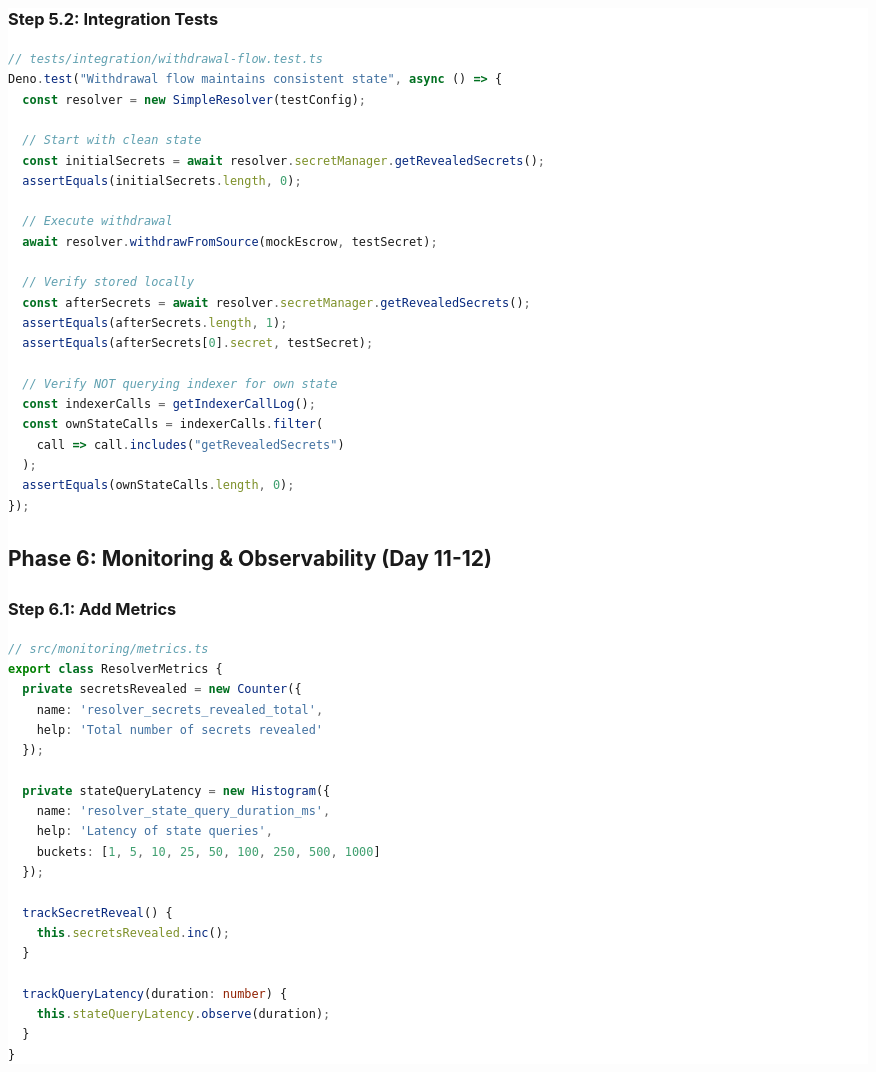 ### Step 5.2: Integration Tests
```typescript
// tests/integration/withdrawal-flow.test.ts
Deno.test("Withdrawal flow maintains consistent state", async () => {
  const resolver = new SimpleResolver(testConfig);
  
  // Start with clean state
  const initialSecrets = await resolver.secretManager.getRevealedSecrets();
  assertEquals(initialSecrets.length, 0);
  
  // Execute withdrawal
  await resolver.withdrawFromSource(mockEscrow, testSecret);
  
  // Verify stored locally
  const afterSecrets = await resolver.secretManager.getRevealedSecrets();
  assertEquals(afterSecrets.length, 1);
  assertEquals(afterSecrets[0].secret, testSecret);
  
  // Verify NOT querying indexer for own state
  const indexerCalls = getIndexerCallLog();
  const ownStateCalls = indexerCalls.filter(
    call => call.includes("getRevealedSecrets")
  );
  assertEquals(ownStateCalls.length, 0);
});
```

## Phase 6: Monitoring & Observability (Day 11-12)

### Step 6.1: Add Metrics
```typescript
// src/monitoring/metrics.ts
export class ResolverMetrics {
  private secretsRevealed = new Counter({
    name: 'resolver_secrets_revealed_total',
    help: 'Total number of secrets revealed'
  });
  
  private stateQueryLatency = new Histogram({
    name: 'resolver_state_query_duration_ms',
    help: 'Latency of state queries',
    buckets: [1, 5, 10, 25, 50, 100, 250, 500, 1000]
  });
  
  trackSecretReveal() {
    this.secretsRevealed.inc();
  }
  
  trackQueryLatency(duration: number) {
    this.stateQueryLatency.observe(duration);
  }
}
```
